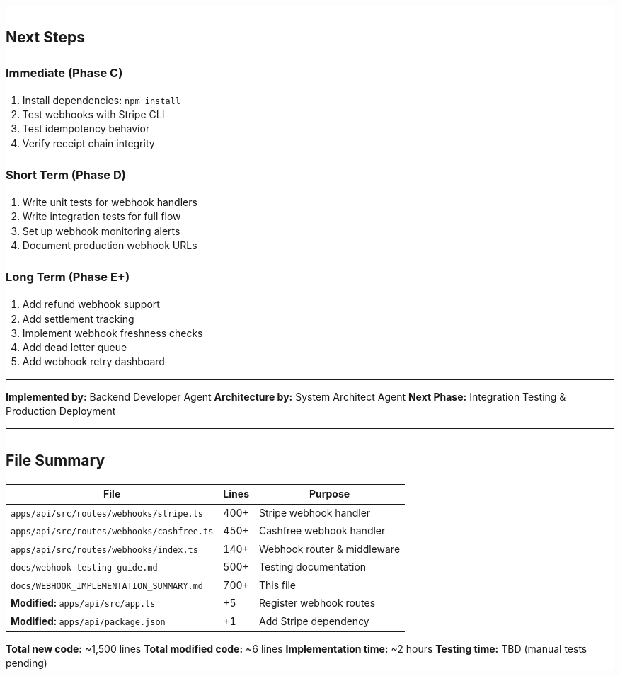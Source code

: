 
---

## Next Steps

### Immediate (Phase C)
1. Install dependencies: `npm install`
2. Test webhooks with Stripe CLI
3. Test idempotency behavior
4. Verify receipt chain integrity

### Short Term (Phase D)
1. Write unit tests for webhook handlers
2. Write integration tests for full flow
3. Set up webhook monitoring alerts
4. Document production webhook URLs

### Long Term (Phase E+)
1. Add refund webhook support
2. Add settlement tracking
3. Implement webhook freshness checks
4. Add dead letter queue
5. Add webhook retry dashboard

---

**Implemented by:** Backend Developer Agent
**Architecture by:** System Architect Agent
**Next Phase:** Integration Testing & Production Deployment

---

## File Summary

| File | Lines | Purpose |
|------|-------|---------|
| `apps/api/src/routes/webhooks/stripe.ts` | 400+ | Stripe webhook handler |
| `apps/api/src/routes/webhooks/cashfree.ts` | 450+ | Cashfree webhook handler |
| `apps/api/src/routes/webhooks/index.ts` | 140+ | Webhook router & middleware |
| `docs/webhook-testing-guide.md` | 500+ | Testing documentation |
| `docs/WEBHOOK_IMPLEMENTATION_SUMMARY.md` | 700+ | This file |
| **Modified:** `apps/api/src/app.ts` | +5 | Register webhook routes |
| **Modified:** `apps/api/package.json` | +1 | Add Stripe dependency |

**Total new code:** ~1,500 lines
**Total modified code:** ~6 lines
**Implementation time:** ~2 hours
**Testing time:** TBD (manual tests pending)
